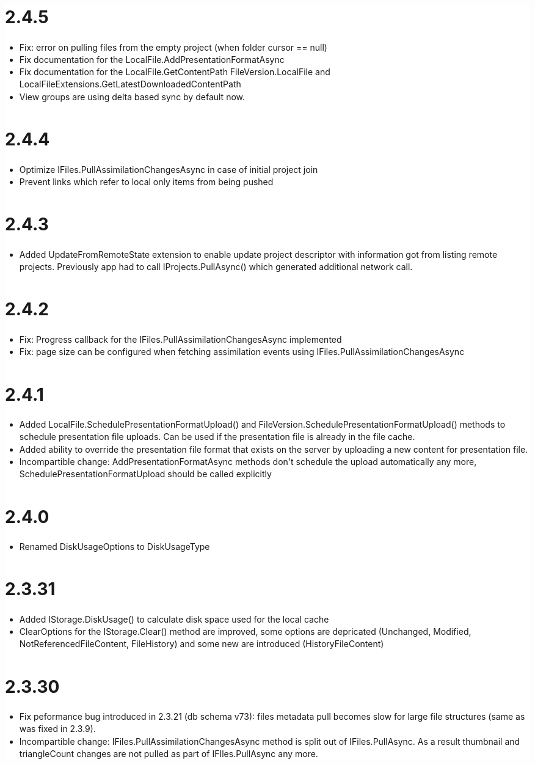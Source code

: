 # 2.4.5
* Fix: error on pulling files from the empty project (when folder cursor == null)
* Fix documentation for the LocalFile.AddPresentationFormatAsync
* Fix documentation for the LocalFile.GetContentPath FileVersion.LocalFile and LocalFileExtensions.GetLatestDownloadedContentPath
* View groups are using delta based sync by default now.

# 2.4.4
* Optimize IFiles.PullAssimilationChangesAsync in case of initial project join
* Prevent links which refer to local only items from being pushed

# 2.4.3
* Added UpdateFromRemoteState extension to enable update project descriptor with information got from listing remote projects. Previously app had to call IProjects.PullAsync() which generated additional network call.

# 2.4.2
* Fix: Progress callback for the IFiles.PullAssimilationChangesAsync implemented
* Fix: page size can be configured when fetching assimilation events using IFiles.PullAssimilationChangesAsync

# 2.4.1
* Added LocalFile.SchedulePresentationFormatUpload() and FileVersion.SchedulePresentationFormatUpload() methods to schedule presentation file uploads. 
  Can be used if the presentation file is already in the file cache.
* Added ability to override the presentation file format that exists on the server by uploading a new content for presentation file.
* Incompartible change: AddPresentationFormatAsync methods don't schedule the upload automatically any more, SchedulePresentationFormatUpload should be called explicitly

# 2.4.0
* Renamed DiskUsageOptions to DiskUsageType

# 2.3.31
* Added IStorage.DiskUsage() to calculate disk space used for the local cache
* ClearOptions for the IStorage.Clear() method are improved, some options are depricated (Unchanged, Modified, NotReferencedFileContent, FileHistory) and some new are introduced (HistoryFileContent)

# 2.3.30
* Fix peformance bug introduced in 2.3.21 (db schema v73): files metadata pull becomes slow for large file structures (same as was fixed in 2.3.9).
* Incompartible change: IFiles.PullAssimilationChangesAsync method is split out of IFiles.PullAsync. As a result thumbnail and triangleCount changes are not pulled as part of IFIles.PullAsync any more.
